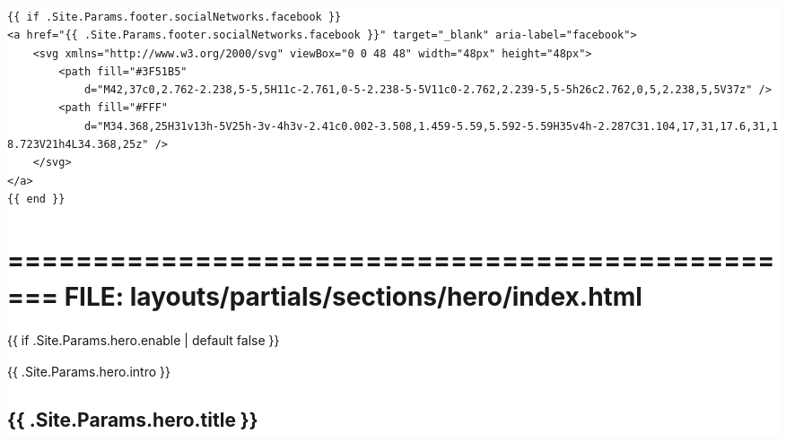    {{ if .Site.Params.footer.socialNetworks.facebook }}
    <a href="{{ .Site.Params.footer.socialNetworks.facebook }}" target="_blank" aria-label="facebook">
        <svg xmlns="http://www.w3.org/2000/svg" viewBox="0 0 48 48" width="48px" height="48px">
            <path fill="#3F51B5"
                d="M42,37c0,2.762-2.238,5-5,5H11c-2.761,0-5-2.238-5-5V11c0-2.762,2.239-5,5-5h26c2.762,0,5,2.238,5,5V37z" />
            <path fill="#FFF"
                d="M34.368,25H31v13h-5V25h-3v-4h3v-2.41c0.002-3.508,1.459-5.59,5.592-5.59H35v4h-2.287C31.104,17,31,17.6,31,18.723V21h4L34.368,25z" />
        </svg>
    </a>
    {{ end }}
</div>


================================================
FILE: layouts/partials/sections/hero/index.html
================================================
{{ if .Site.Params.hero.enable | default false }}
<section id="hero" class="py-5 align-middle">
    <div class="container px-3 px-sm-5 px-md-5 px-lg-5 pt-lg-3">
        <div class="row">
            <div class="col-sm-12 col-md-12 col-lg-8 content {{ if .Site.Params.animate }}animate{{ end }}" id="primary-font">
                <span class="subtitle">
                    {{ .Site.Params.hero.intro }}
                </span>
                <h1>
                    {{ .Site.Params.hero.title }}
                </h1>
                <h2>
